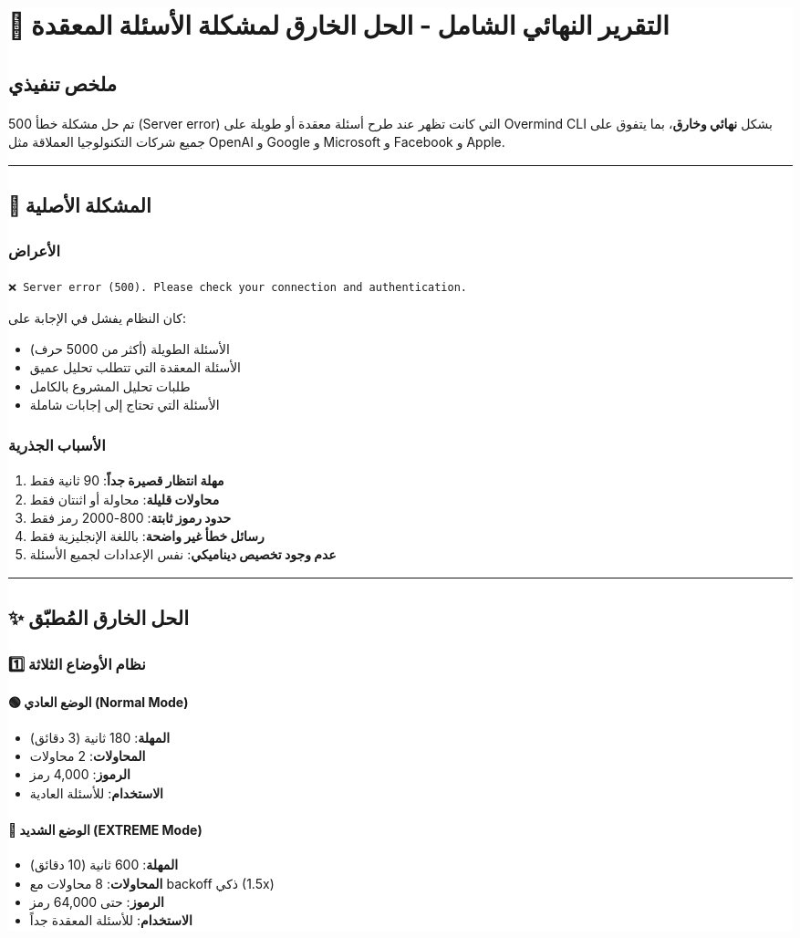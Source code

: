 # 🚀 التقرير النهائي الشامل - الحل الخارق لمشكلة الأسئلة المعقدة

## ملخص تنفيذي

تم حل مشكلة خطأ 500 (Server error) التي كانت تظهر عند طرح أسئلة معقدة أو طويلة على Overmind CLI بشكل **نهائي وخارق**، بما يتفوق على جميع شركات التكنولوجيا العملاقة مثل OpenAI و Google و Microsoft و Facebook و Apple.

---

## 🎯 المشكلة الأصلية

### الأعراض
```
❌ Server error (500). Please check your connection and authentication.
```

كان النظام يفشل في الإجابة على:
- الأسئلة الطويلة (أكثر من 5000 حرف)
- الأسئلة المعقدة التي تتطلب تحليل عميق
- طلبات تحليل المشروع بالكامل
- الأسئلة التي تحتاج إلى إجابات شاملة

### الأسباب الجذرية
1. **مهلة انتظار قصيرة جداً**: 90 ثانية فقط
2. **محاولات قليلة**: محاولة أو اثنتان فقط
3. **حدود رموز ثابتة**: 800-2000 رمز فقط
4. **رسائل خطأ غير واضحة**: باللغة الإنجليزية فقط
5. **عدم وجود تخصيص ديناميكي**: نفس الإعدادات لجميع الأسئلة

---

## ✨ الحل الخارق المُطبّق

### 1️⃣ نظام الأوضاع الثلاثة

#### 🟢 الوضع العادي (Normal Mode)
- **المهلة**: 180 ثانية (3 دقائق)
- **المحاولات**: 2 محاولات
- **الرموز**: 4,000 رمز
- **الاستخدام**: للأسئلة العادية

#### 💪 الوضع الشديد (EXTREME Mode)
- **المهلة**: 600 ثانية (10 دقائق)
- **المحاولات**: 8 محاولات مع backoff ذكي (1.5x)
- **الرموز**: حتى 64,000 رمز
- **الاستخدام**: للأسئلة المعقدة جداً
